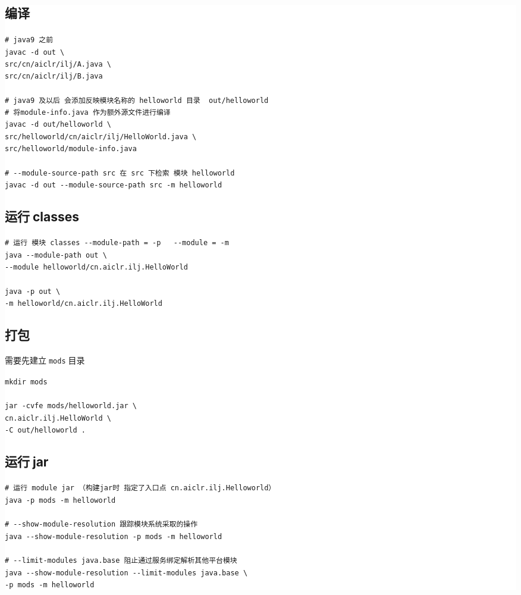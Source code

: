 ## 编译

```shell
# java9 之前
javac -d out \
src/cn/aiclr/ilj/A.java \
src/cn/aiclr/ilj/B.java

# java9 及以后 会添加反映模块名称的 helloworld 目录  out/helloworld
# 将module-info.java 作为额外源文件进行编译
javac -d out/helloworld \
src/helloworld/cn/aiclr/ilj/HelloWorld.java \
src/helloworld/module-info.java

# --module-source-path src 在 src 下检索 模块 helloworld
javac -d out --module-source-path src -m helloworld
```

## 运行 classes

```shell
# 运行 模块 classes --module-path = -p   --module = -m
java --module-path out \
--module helloworld/cn.aiclr.ilj.HelloWorld

java -p out \
-m helloworld/cn.aiclr.ilj.HelloWorld
```

## 打包

需要先建立 `mods` 目录

```shell
mkdir mods

jar -cvfe mods/helloworld.jar \
cn.aiclr.ilj.HelloWorld \
-C out/helloworld .
```

## 运行 jar

```shell
# 运行 module jar （构建jar时 指定了入口点 cn.aiclr.ilj.Helloworld）
java -p mods -m helloworld

# --show-module-resolution 跟踪模块系统采取的操作
java --show-module-resolution -p mods -m helloworld

# --limit-modules java.base 阻止通过服务绑定解析其他平台模块
java --show-module-resolution --limit-modules java.base \
-p mods -m helloworld
```
